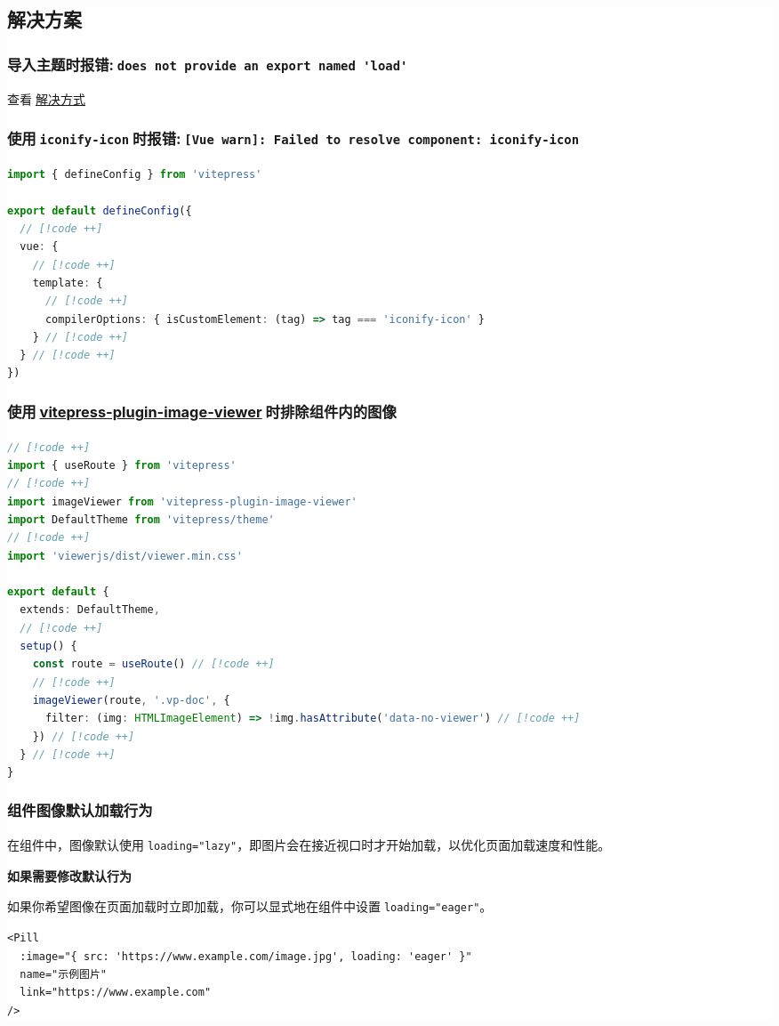 ## 解决方案

### 导入主题时报错: `does not provide an export named 'load'`

查看 [解决方式](./comment.md##安装依赖)

### 使用 `iconify-icon` 时报错: `[Vue warn]: Failed to resolve component: iconify-icon`

```ts [.vitepress/config.mts]
import { defineConfig } from 'vitepress'

export default defineConfig({
  // [!code ++]
  vue: {
    // [!code ++]
    template: {
      // [!code ++]
      compilerOptions: { isCustomElement: (tag) => tag === 'iconify-icon' }
    } // [!code ++]
  } // [!code ++]
})
```

### 使用 [vitepress-plugin-image-viewer](https://www.npmjs.com/package/vitepress-plugin-image-viewer) 时排除组件内的图像

```ts [.vitepress/theme/index.ts]
// [!code ++]
import { useRoute } from 'vitepress'
// [!code ++]
import imageViewer from 'vitepress-plugin-image-viewer'
import DefaultTheme from 'vitepress/theme'
// [!code ++]
import 'viewerjs/dist/viewer.min.css'

export default {
  extends: DefaultTheme,
  // [!code ++]
  setup() {
    const route = useRoute() // [!code ++]
    // [!code ++]
    imageViewer(route, '.vp-doc', {
      filter: (img: HTMLImageElement) => !img.hasAttribute('data-no-viewer') // [!code ++]
    }) // [!code ++]
  } // [!code ++]
}
```

### 组件图像默认加载行为

在组件中，图像默认使用 `loading="lazy"`，即图片会在接近视口时才开始加载，以优化页面加载速度和性能。

**如果需要修改默认行为**

如果你希望图像在页面加载时立即加载，你可以显式地在组件中设置 `loading="eager"`。

```vue-html
<Pill
  :image="{ src: 'https://www.example.com/image.jpg', loading: 'eager' }"
  name="示例图片"
  link="https://www.example.com"
/>
```
